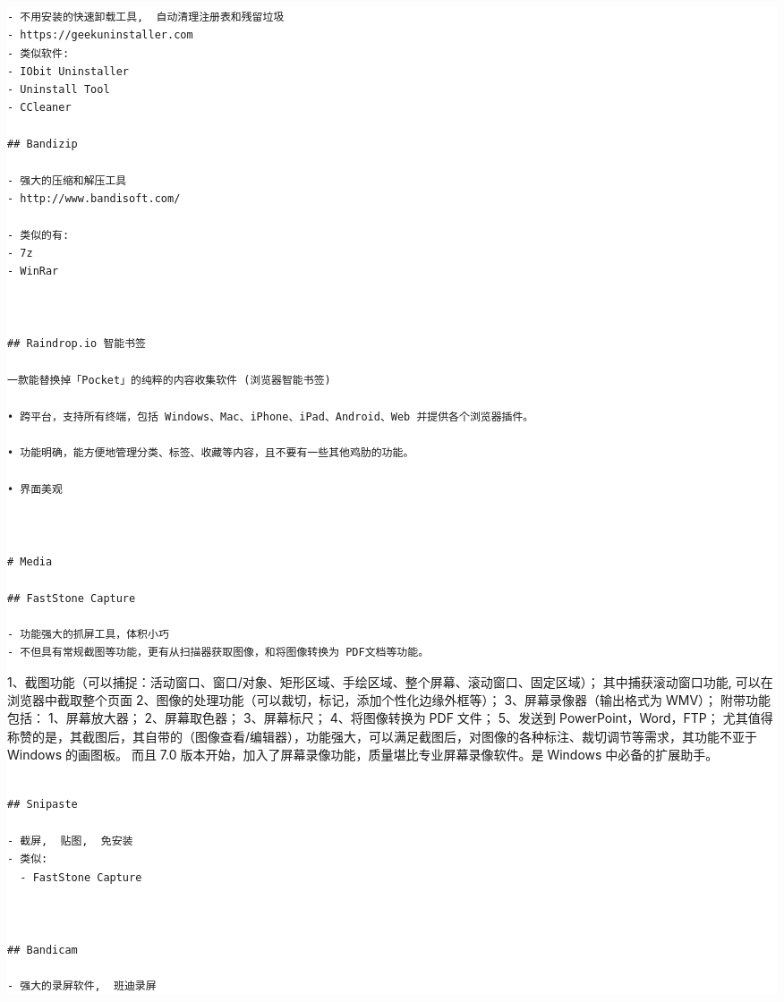   ```
- 不用安装的快速卸载工具,  自动清理注册表和残留垃圾
- https://geekuninstaller.com
- 类似软件:
  - IObit Uninstaller
  - Uninstall Tool
  - CCleaner

## Bandizip

- 强大的压缩和解压工具
- http://www.bandisoft.com/

- 类似的有:
  - 7z
  - WinRar



## Raindrop.io 智能书签

一款能替换掉「Pocket」的纯粹的内容收集软件 (浏览器智能书签)

• 跨平台，支持所有终端，包括 Windows、Mac、iPhone、iPad、Android、Web 并提供各个浏览器插件。

• 功能明确，能方便地管理分类、标签、收藏等内容，且不要有一些其他鸡肋的功能。

• 界面美观



# Media

## FastStone Capture

- 功能强大的抓屏工具，体积小巧
- 不但具有常规截图等功能，更有从扫描器获取图像，和将图像转换为 PDF文档等功能。 

```
1、截图功能（可以捕捉：活动窗口、窗口/对象、矩形区域、手绘区域、整个屏幕、滚动窗口、固定区域）；
其中捕获滚动窗口功能, 可以在浏览器中截取整个页面
2、图像的处理功能（可以裁切，标记，添加个性化边缘外框等）；
3、屏幕录像器（输出格式为 WMV）；
附带功能包括：
    1、屏幕放大器；
    2、屏幕取色器；
    3、屏幕标尺；
    4、将图像转换为 PDF 文件；
    5、发送到 PowerPoint，Word，FTP；
尤其值得称赞的是，其截图后，其自带的（图像查看/编辑器），功能强大，可以满足截图后，对图像的各种标注、裁切调节等需求，其功能不亚于 Windows 的画图板。
而且 7.0 版本开始，加入了屏幕录像功能，质量堪比专业屏幕录像软件。是 Windows 中必备的扩展助手。
```

## Snipaste

- 截屏,  贴图,  免安装
- 类似:
  - FastStone Capture



## Bandicam

- 强大的录屏软件,  班迪录屏
```